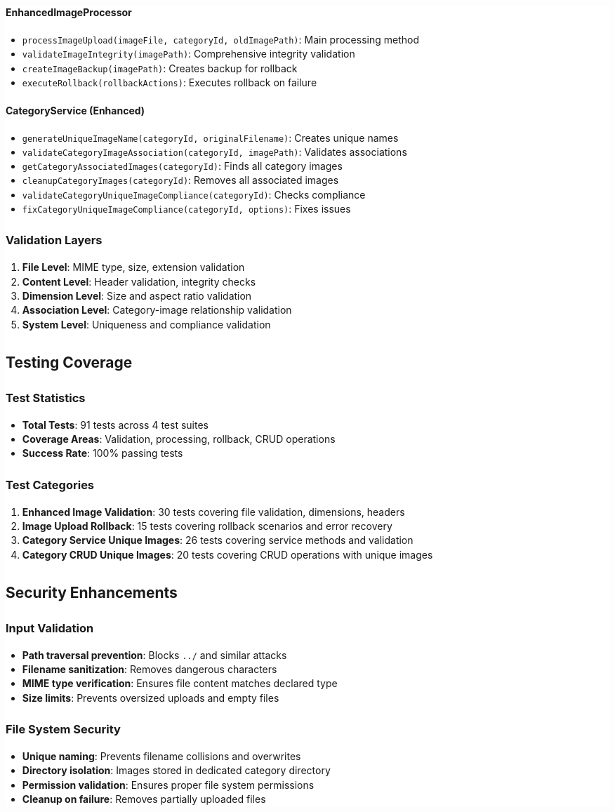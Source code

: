 #### EnhancedImageProcessor
- `processImageUpload(imageFile, categoryId, oldImagePath)`: Main processing method
- `validateImageIntegrity(imagePath)`: Comprehensive integrity validation
- `createImageBackup(imagePath)`: Creates backup for rollback
- `executeRollback(rollbackActions)`: Executes rollback on failure

#### CategoryService (Enhanced)
- `generateUniqueImageName(categoryId, originalFilename)`: Creates unique names
- `validateCategoryImageAssociation(categoryId, imagePath)`: Validates associations
- `getCategoryAssociatedImages(categoryId)`: Finds all category images
- `cleanupCategoryImages(categoryId)`: Removes all associated images
- `validateCategoryUniqueImageCompliance(categoryId)`: Checks compliance
- `fixCategoryUniqueImageCompliance(categoryId, options)`: Fixes issues

### Validation Layers

1. **File Level**: MIME type, size, extension validation
2. **Content Level**: Header validation, integrity checks
3. **Dimension Level**: Size and aspect ratio validation
4. **Association Level**: Category-image relationship validation
5. **System Level**: Uniqueness and compliance validation

## Testing Coverage

### Test Statistics
- **Total Tests**: 91 tests across 4 test suites
- **Coverage Areas**: Validation, processing, rollback, CRUD operations
- **Success Rate**: 100% passing tests

### Test Categories
1. **Enhanced Image Validation**: 30 tests covering file validation, dimensions, headers
2. **Image Upload Rollback**: 15 tests covering rollback scenarios and error recovery
3. **Category Service Unique Images**: 26 tests covering service methods and validation
4. **Category CRUD Unique Images**: 20 tests covering CRUD operations with unique images

## Security Enhancements

### Input Validation
- **Path traversal prevention**: Blocks `../` and similar attacks
- **Filename sanitization**: Removes dangerous characters
- **MIME type verification**: Ensures file content matches declared type
- **Size limits**: Prevents oversized uploads and empty files

### File System Security
- **Unique naming**: Prevents filename collisions and overwrites
- **Directory isolation**: Images stored in dedicated category directory
- **Permission validation**: Ensures proper file system permissions
- **Cleanup on failure**: Removes partially uploaded files
